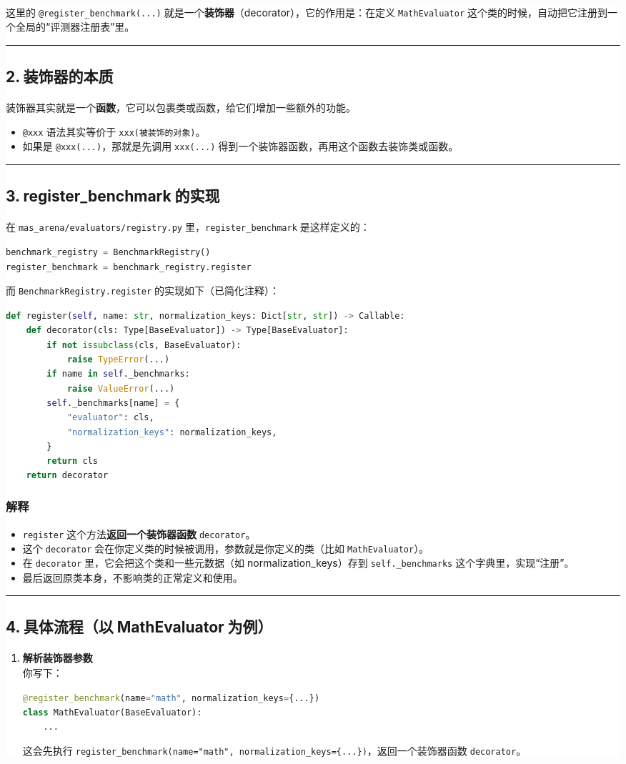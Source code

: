 这里的 `@register_benchmark(...)` 就是一个**装饰器**（decorator），它的作用是：在定义 `MathEvaluator` 这个类的时候，自动把它注册到一个全局的“评测器注册表”里。

---

## 2. 装饰器的本质

装饰器其实就是一个**函数**，它可以包裹类或函数，给它们增加一些额外的功能。

- `@xxx` 语法其实等价于 `xxx(被装饰的对象)`。
- 如果是 `@xxx(...)`，那就是先调用 `xxx(...)` 得到一个装饰器函数，再用这个函数去装饰类或函数。

---

## 3. register_benchmark 的实现

在 `mas_arena/evaluators/registry.py` 里，`register_benchmark` 是这样定义的：

```python
benchmark_registry = BenchmarkRegistry()
register_benchmark = benchmark_registry.register
```

而 `BenchmarkRegistry.register` 的实现如下（已简化注释）：

```python
def register(self, name: str, normalization_keys: Dict[str, str]) -> Callable:
    def decorator(cls: Type[BaseEvaluator]) -> Type[BaseEvaluator]:
        if not issubclass(cls, BaseEvaluator):
            raise TypeError(...)
        if name in self._benchmarks:
            raise ValueError(...)
        self._benchmarks[name] = {
            "evaluator": cls,
            "normalization_keys": normalization_keys,
        }
        return cls
    return decorator
```

### 解释

- `register` 这个方法**返回一个装饰器函数** `decorator`。
- 这个 `decorator` 会在你定义类的时候被调用，参数就是你定义的类（比如 `MathEvaluator`）。
- 在 `decorator` 里，它会把这个类和一些元数据（如 normalization_keys）存到 `self._benchmarks` 这个字典里，实现“注册”。
- 最后返回原类本身，不影响类的正常定义和使用。

---

## 4. 具体流程（以 MathEvaluator 为例）

1. **解析装饰器参数**  
   你写下：
   ```python
   @register_benchmark(name="math", normalization_keys={...})
   class MathEvaluator(BaseEvaluator):
       ...
   ```
   这会先执行 `register_benchmark(name="math", normalization_keys={...})`，返回一个装饰器函数 `decorator`。
